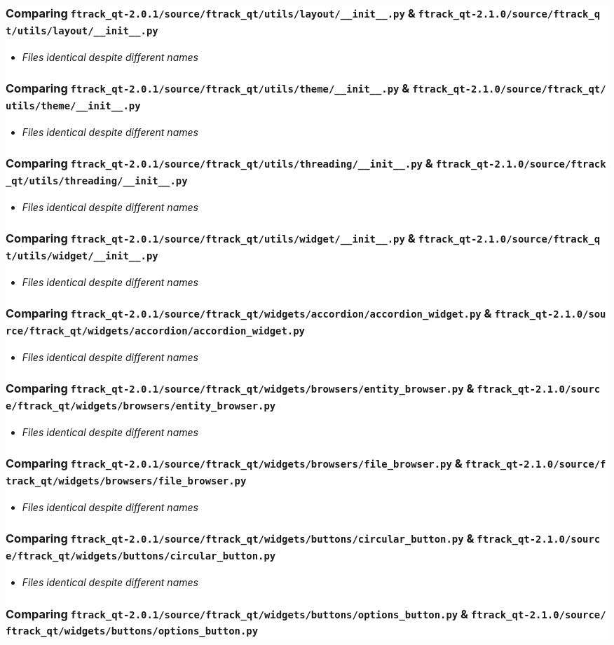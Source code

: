 ### Comparing `ftrack_qt-2.0.1/source/ftrack_qt/utils/layout/__init__.py` & `ftrack_qt-2.1.0/source/ftrack_qt/utils/layout/__init__.py`

 * *Files identical despite different names*

### Comparing `ftrack_qt-2.0.1/source/ftrack_qt/utils/theme/__init__.py` & `ftrack_qt-2.1.0/source/ftrack_qt/utils/theme/__init__.py`

 * *Files identical despite different names*

### Comparing `ftrack_qt-2.0.1/source/ftrack_qt/utils/threading/__init__.py` & `ftrack_qt-2.1.0/source/ftrack_qt/utils/threading/__init__.py`

 * *Files identical despite different names*

### Comparing `ftrack_qt-2.0.1/source/ftrack_qt/utils/widget/__init__.py` & `ftrack_qt-2.1.0/source/ftrack_qt/utils/widget/__init__.py`

 * *Files identical despite different names*

### Comparing `ftrack_qt-2.0.1/source/ftrack_qt/widgets/accordion/accordion_widget.py` & `ftrack_qt-2.1.0/source/ftrack_qt/widgets/accordion/accordion_widget.py`

 * *Files identical despite different names*

### Comparing `ftrack_qt-2.0.1/source/ftrack_qt/widgets/browsers/entity_browser.py` & `ftrack_qt-2.1.0/source/ftrack_qt/widgets/browsers/entity_browser.py`

 * *Files identical despite different names*

### Comparing `ftrack_qt-2.0.1/source/ftrack_qt/widgets/browsers/file_browser.py` & `ftrack_qt-2.1.0/source/ftrack_qt/widgets/browsers/file_browser.py`

 * *Files identical despite different names*

### Comparing `ftrack_qt-2.0.1/source/ftrack_qt/widgets/buttons/circular_button.py` & `ftrack_qt-2.1.0/source/ftrack_qt/widgets/buttons/circular_button.py`

 * *Files identical despite different names*

### Comparing `ftrack_qt-2.0.1/source/ftrack_qt/widgets/buttons/options_button.py` & `ftrack_qt-2.1.0/source/ftrack_qt/widgets/buttons/options_button.py`
